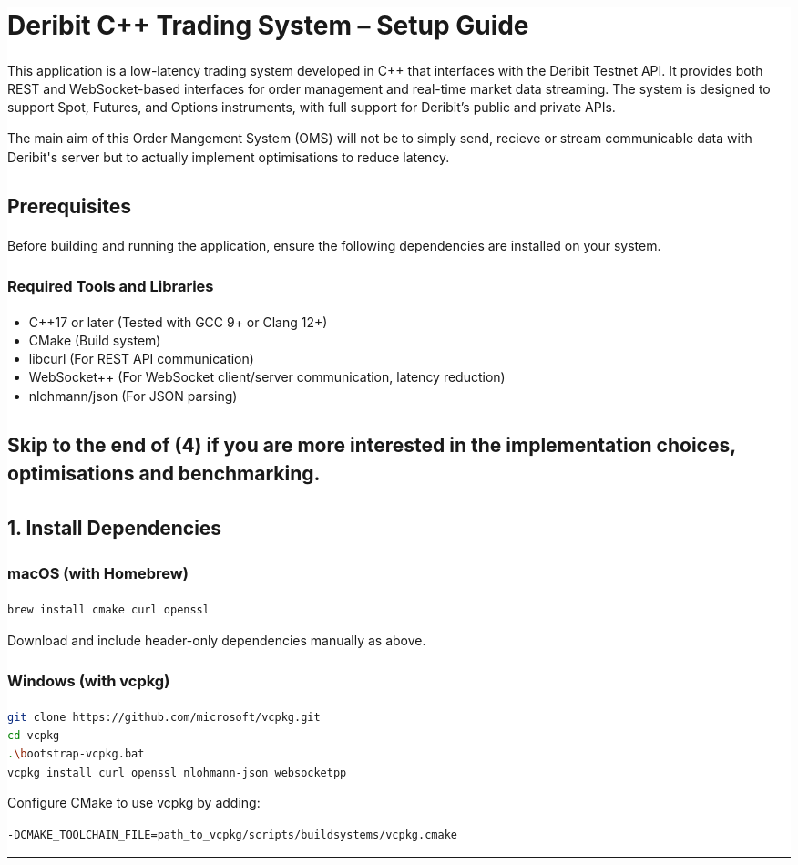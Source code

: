 # Deribit C++ Trading System – Setup Guide

This application is a low-latency trading system developed in C++ that interfaces with the Deribit Testnet API. It provides both REST and WebSocket-based interfaces for order management and real-time market data streaming. The system is designed to support Spot, Futures, and Options instruments, with full support for Deribit’s public and private APIs.

The main aim of this Order Mangement System (OMS) will not be to simply send, recieve or stream communicable data with Deribit's server but to actually implement optimisations to reduce latency.


## Prerequisites

Before building and running the application, ensure the following dependencies are installed on your system.

### Required Tools and Libraries

- C++17 or later (Tested with GCC 9+ or Clang 12+)
- CMake (Build system)
- libcurl (For REST API communication)
- WebSocket++ (For WebSocket client/server communication, latency reduction)
- nlohmann/json (For JSON parsing)

Skip to the end of (4) if you are more interested in the implementation choices, optimisations and benchmarking.
---

## 1. Install Dependencies

### macOS (with Homebrew)

```bash
brew install cmake curl openssl
```

Download and include header-only dependencies manually as above.

### Windows (with vcpkg)

```bash
git clone https://github.com/microsoft/vcpkg.git
cd vcpkg
.\bootstrap-vcpkg.bat
vcpkg install curl openssl nlohmann-json websocketpp
```

Configure CMake to use vcpkg by adding:

```bash
-DCMAKE_TOOLCHAIN_FILE=path_to_vcpkg/scripts/buildsystems/vcpkg.cmake
```

---
